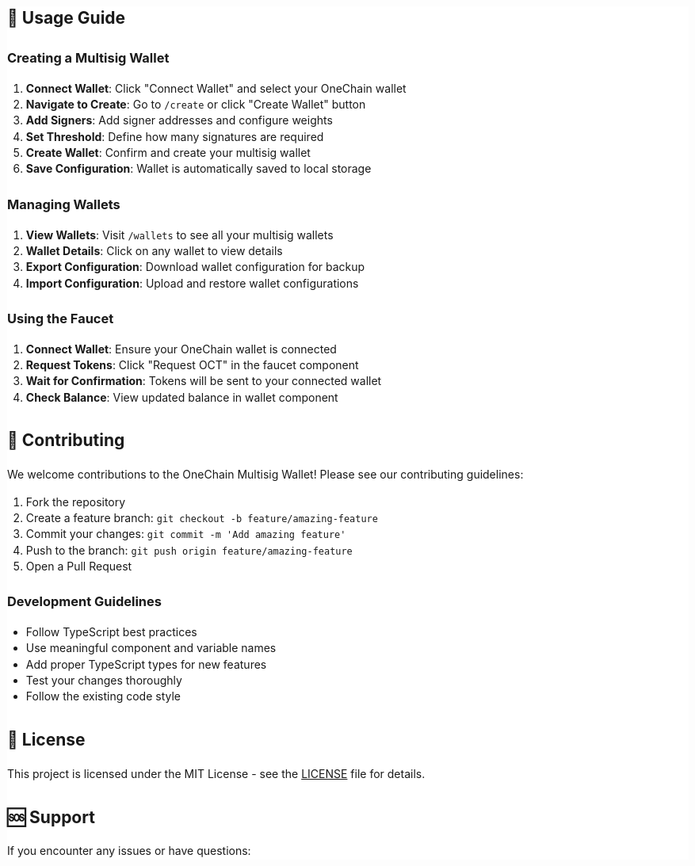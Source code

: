 ## 📱 Usage Guide

### Creating a Multisig Wallet

1. **Connect Wallet**: Click "Connect Wallet" and select your OneChain wallet
2. **Navigate to Create**: Go to `/create` or click "Create Wallet" button
3. **Add Signers**: Add signer addresses and configure weights
4. **Set Threshold**: Define how many signatures are required
5. **Create Wallet**: Confirm and create your multisig wallet
6. **Save Configuration**: Wallet is automatically saved to local storage

### Managing Wallets

1. **View Wallets**: Visit `/wallets` to see all your multisig wallets
2. **Wallet Details**: Click on any wallet to view details
3. **Export Configuration**: Download wallet configuration for backup
4. **Import Configuration**: Upload and restore wallet configurations

### Using the Faucet

1. **Connect Wallet**: Ensure your OneChain wallet is connected
2. **Request Tokens**: Click "Request OCT" in the faucet component
3. **Wait for Confirmation**: Tokens will be sent to your connected wallet
4. **Check Balance**: View updated balance in wallet component

## 🤝 Contributing

We welcome contributions to the OneChain Multisig Wallet! Please see our contributing guidelines:

1. Fork the repository
2. Create a feature branch: `git checkout -b feature/amazing-feature`
3. Commit your changes: `git commit -m 'Add amazing feature'`
4. Push to the branch: `git push origin feature/amazing-feature`
5. Open a Pull Request

### Development Guidelines

- Follow TypeScript best practices
- Use meaningful component and variable names
- Add proper TypeScript types for new features
- Test your changes thoroughly
- Follow the existing code style

## 📄 License

This project is licensed under the MIT License - see the [LICENSE](LICENSE) file for details.

## 🆘 Support

If you encounter any issues or have questions:

